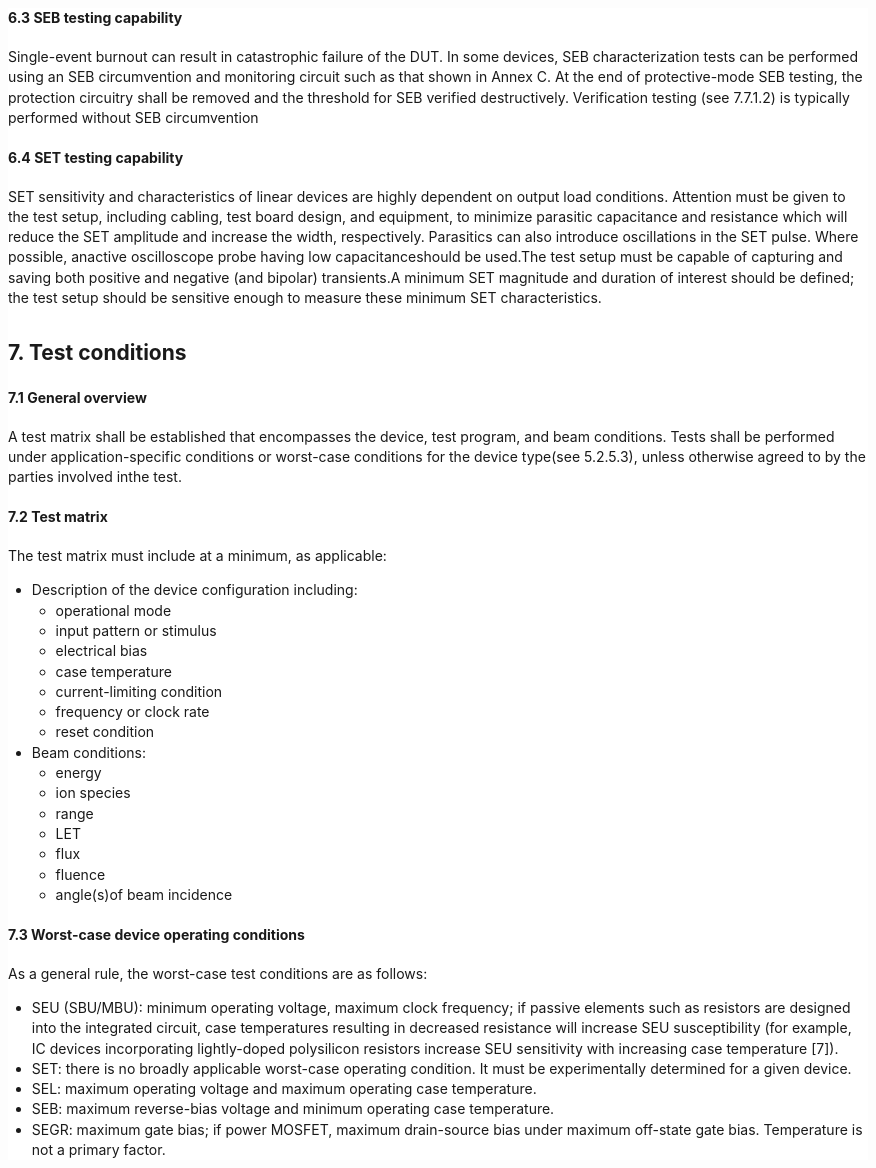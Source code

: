 #### 6.3 SEB testing capability
Single-event burnout can result in catastrophic failure of the DUT. In some devices, SEB characterization tests can be performed using an SEB circumvention and monitoring circuit such as that shown in Annex C. At the end of protective-mode SEB testing, the protection circuitry shall be removed and the threshold for SEB verified destructively. Verification testing (see 7.7.1.2) is typically performed without SEB circumvention

#### 6.4 SET testing capability
SET sensitivity and characteristics of linear devices are highly dependent on output load conditions. Attention must be given to the test setup, including cabling, test board design, and equipment, to minimize parasitic capacitance and resistance which will reduce the SET amplitude and increase the width, respectively. Parasitics can also introduce oscillations in the SET pulse. Where possible, anactive oscilloscope probe having low capacitanceshould be used.The test setup must be capable of capturing and saving both positive and negative (and bipolar) transients.A minimum SET magnitude and duration of interest should be defined; the test setup should be sensitive enough to measure these minimum SET characteristics.

## 7. Test conditions
#### 7.1 General overview
A test matrix shall be established that encompasses the device, test program, and beam conditions. Tests shall be performed under application-specific conditions or worst-case conditions for the device type(see 5.2.5.3), unless otherwise agreed to by the parties involved inthe test.

#### 7.2 Test matrix
The test matrix must include at a minimum, as applicable:
- Description of the device configuration including:
	- operational mode
	- input pattern or stimulus
	- electrical bias
	- case temperature
	- current-limiting condition
	- frequency or clock rate
	- reset condition
- Beam conditions:
	- energy
	- ion species
	- range
	- LET
	- flux
	- fluence
	- angle(s)of beam incidence

#### 7.3 Worst-case device operating conditions
As a general rule, the worst-case test conditions are as follows:
- SEU (SBU/MBU): minimum operating voltage, maximum clock frequency; if passive elements such as resistors are designed into the integrated circuit, case temperatures resulting in decreased resistance will increase SEU susceptibility (for example, IC devices incorporating lightly-doped polysilicon resistors increase SEU sensitivity with increasing case temperature [7]).
- SET: there is no broadly applicable worst-case operating condition. It must be experimentally determined for a given device.
- SEL: maximum operating voltage and maximum operating case temperature. 
- SEB: maximum reverse-bias voltage and minimum operating case temperature. 
- SEGR: maximum gate bias; if power MOSFET, maximum drain-source bias under maximum off-state gate bias. Temperature is not a primary factor.
